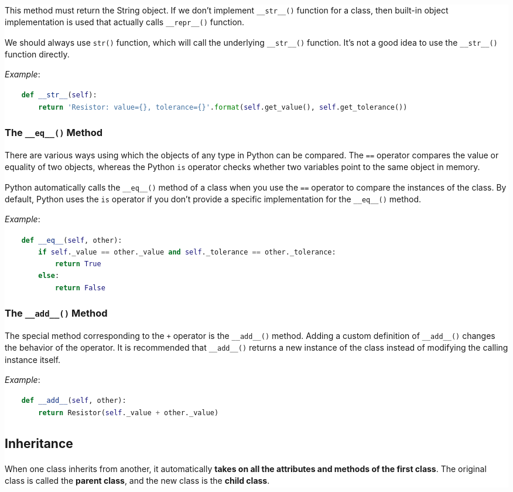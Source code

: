 This method must return the String object. 
If we don’t implement `__str__()` function for a class, then built-in 
object implementation is used that actually calls `__repr__()` function.

We should always use `str()` function, which will call the underlying 
`__str__()` function. 
It’s not a good idea to use the `__str__()` function directly.

_Example_: 
```Python
    def __str__(self):
        return 'Resistor: value={}, tolerance={}'.format(self.get_value(), self.get_tolerance())    
``` 


### The `__eq__()` Method
There are various ways using which the objects of any type in Python can 
be compared. 
The `==` operator compares the value or equality of two objects, whereas 
the Python `is` operator checks whether two variables point to the same 
object in memory.

Python automatically calls the `__eq__()` method of a class when you use 
the `==` operator to compare the instances of the class. 
By default, Python uses the `is` operator if you don’t provide a specific 
implementation for the `__eq__()` method.

_Example_: 
```Python
    def __eq__(self, other):
        if self._value == other._value and self._tolerance == other._tolerance:
            return True
        else:
            return False
``` 

### The `__add__()` Method
The special method corresponding to the `+` operator is the `__add__()` method. 
Adding a custom definition of `__add__()` changes the behavior of the operator. 
It is recommended that `__add__()` returns a new instance of the class instead 
of modifying the calling instance itself. 

_Example_: 
```Python
    def __add__(self, other):
        return Resistor(self._value + other._value)
``` 


## Inheritance
When one class inherits from another, it automatically **takes on all the 
attributes and methods of the first class**. The original class is called 
the **parent class**, and the new class is the **child class**.
